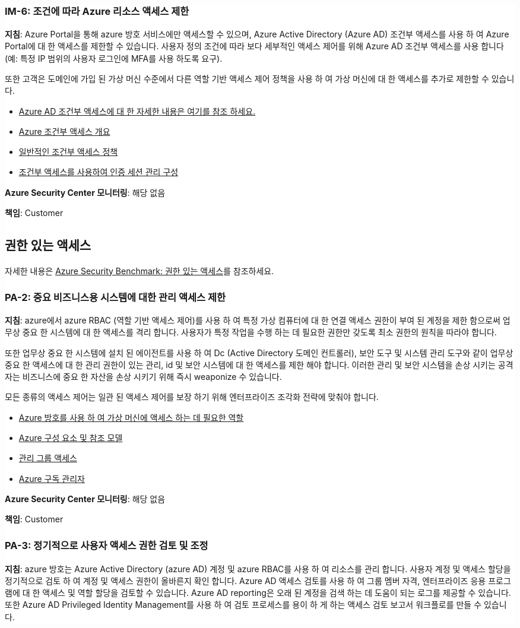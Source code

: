 ### <a name="im-6-restrict-azure-resource-access-based-on-conditions"></a>IM-6: 조건에 따라 Azure 리소스 액세스 제한

**지침**: Azure Portal을 통해 azure 방호 서비스에만 액세스할 수 있으며, Azure Active Directory (Azure AD) 조건부 액세스를 사용 하 여 Azure Portal에 대 한 액세스를 제한할 수 있습니다. 사용자 정의 조건에 따라 보다 세부적인 액세스 제어를 위해 Azure AD 조건부 액세스를 사용 합니다 (예: 특정 IP 범위의 사용자 로그인에 MFA를 사용 하도록 요구).

또한 고객은 도메인에 가입 된 가상 머신 수준에서 다른 역할 기반 액세스 제어 정책을 사용 하 여 가상 머신에 대 한 액세스를 추가로 제한할 수 있습니다.

- [Azure AD 조건부 액세스에 대 한 자세한 내용은 여기를 참조 하세요.](../active-directory/conditional-access/overview.md)

- [Azure 조건부 액세스 개요](../active-directory/conditional-access/overview.md)

- [일반적인 조건부 액세스 정책](../active-directory/conditional-access/concept-conditional-access-policy-common.md)

- [조건부 액세스를 사용하여 인증 세션 관리 구성](../active-directory/conditional-access/howto-conditional-access-session-lifetime.md)

**Azure Security Center 모니터링**: 해당 없음

**책임**: Customer

## <a name="privileged-access"></a>권한 있는 액세스

자세한 내용은 [Azure Security Benchmark: 권한 있는 액세스](../security/benchmarks/security-controls-v2-privileged-access.md)를 참조하세요.

### <a name="pa-2-restrict-administrative-access-to-business-critical-systems"></a>PA-2: 중요 비즈니스용 시스템에 대한 관리 액세스 제한

**지침**: azure에서 azure RBAC (역할 기반 액세스 제어)를 사용 하 여 특정 가상 컴퓨터에 대 한 연결 액세스 권한이 부여 된 계정을 제한 함으로써 업무상 중요 한 시스템에 대 한 액세스를 격리 합니다. 사용자가 특정 작업을 수행 하는 데 필요한 권한만 갖도록 최소 권한의 원칙을 따라야 합니다.

또한 업무상 중요 한 시스템에 설치 된 에이전트를 사용 하 여 Dc (Active Directory 도메인 컨트롤러), 보안 도구 및 시스템 관리 도구와 같이 업무상 중요 한 액세스에 대 한 관리 권한이 있는 관리, id 및 보안 시스템에 대 한 액세스를 제한 해야 합니다. 이러한 관리 및 보안 시스템을 손상 시키는 공격자는 비즈니스에 중요 한 자산을 손상 시키기 위해 즉시 weaponize 수 있습니다.

모든 종류의 액세스 제어는 일관 된 액세스 제어를 보장 하기 위해 엔터프라이즈 조각화 전략에 맞춰야 합니다.

- [Azure 방호를 사용 하 여 가상 머신에 액세스 하는 데 필요한 역할](bastion-faq.md#roles)

- [Azure 구성 요소 및 참조 모델](/security/compass/microsoft-security-compass-introduction#azure-components-and-reference-model-2151)

- [관리 그룹 액세스](../governance/management-groups/overview.md#management-group-access)

- [Azure 구독 관리자](../cost-management-billing/manage/add-change-subscription-administrator.md)

**Azure Security Center 모니터링**: 해당 없음

**책임**: Customer

### <a name="pa-3-review-and-reconcile-user-access-regularly"></a>PA-3: 정기적으로 사용자 액세스 권한 검토 및 조정

**지침**: azure 방호는 Azure Active Directory (azure AD) 계정 및 azure RBAC를 사용 하 여 리소스를 관리 합니다. 사용자 계정 및 액세스 할당을 정기적으로 검토 하 여 계정 및 액세스 권한이 올바른지 확인 합니다. Azure AD 액세스 검토를 사용 하 여 그룹 멤버 자격, 엔터프라이즈 응용 프로그램에 대 한 액세스 및 역할 할당을 검토할 수 있습니다. Azure AD reporting은 오래 된 계정을 검색 하는 데 도움이 되는 로그를 제공할 수 있습니다. 또한 Azure AD Privileged Identity Management를 사용 하 여 검토 프로세스를 용이 하 게 하는 액세스 검토 보고서 워크플로를 만들 수 있습니다.
